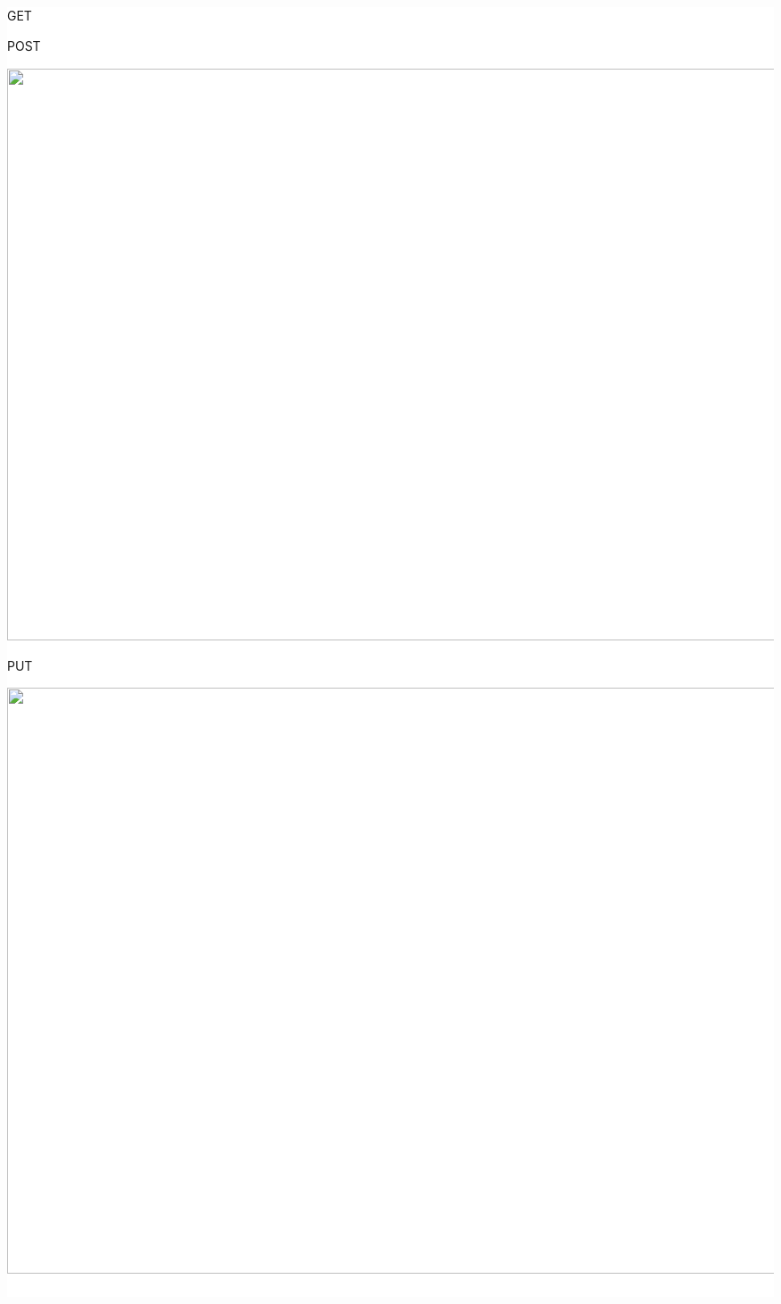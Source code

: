 GET

POST

<img alt="" height="641" src="https://img-blog.csdnimg.cn/direct/dc4aebece52c48ba9c61be275b9eeb35.png" width="1200">

PUT

<img alt="" height="657" src="https://img-blog.csdnimg.cn/direct/04bf382fedc94c529831636d24df77d5.png" width="1200"> 
